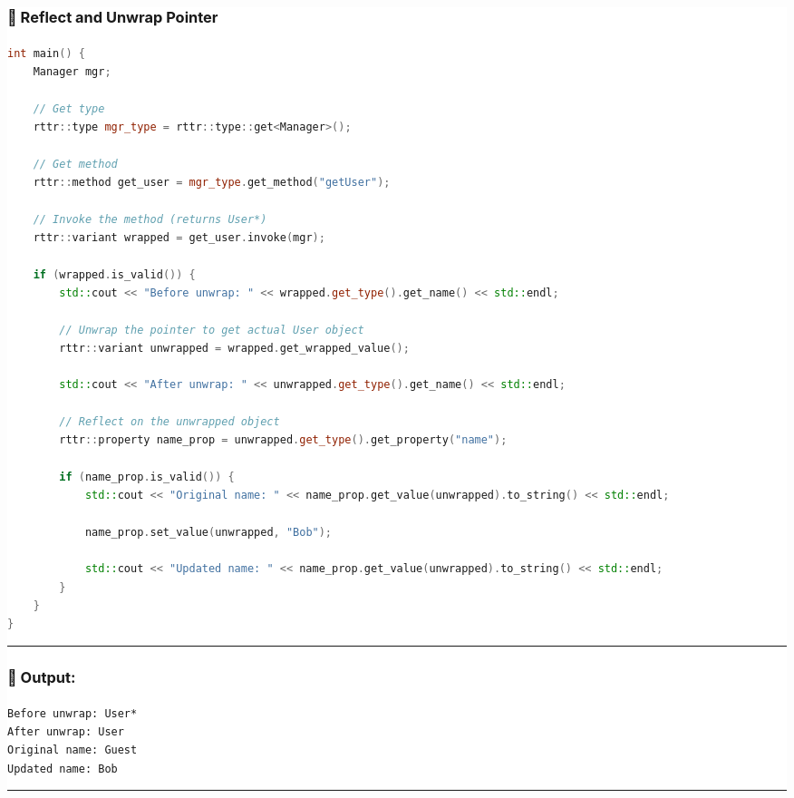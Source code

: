 
### 🧠 Reflect and Unwrap Pointer

```cpp
int main() {
    Manager mgr;

    // Get type
    rttr::type mgr_type = rttr::type::get<Manager>();

    // Get method
    rttr::method get_user = mgr_type.get_method("getUser");

    // Invoke the method (returns User*)
    rttr::variant wrapped = get_user.invoke(mgr);

    if (wrapped.is_valid()) {
        std::cout << "Before unwrap: " << wrapped.get_type().get_name() << std::endl;

        // Unwrap the pointer to get actual User object
        rttr::variant unwrapped = wrapped.get_wrapped_value();

        std::cout << "After unwrap: " << unwrapped.get_type().get_name() << std::endl;

        // Reflect on the unwrapped object
        rttr::property name_prop = unwrapped.get_type().get_property("name");

        if (name_prop.is_valid()) {
            std::cout << "Original name: " << name_prop.get_value(unwrapped).to_string() << std::endl;

            name_prop.set_value(unwrapped, "Bob");

            std::cout << "Updated name: " << name_prop.get_value(unwrapped).to_string() << std::endl;
        }
    }
}
```

---

### 🧾 Output:

```plaintext
Before unwrap: User*
After unwrap: User
Original name: Guest
Updated name: Bob
```

---
